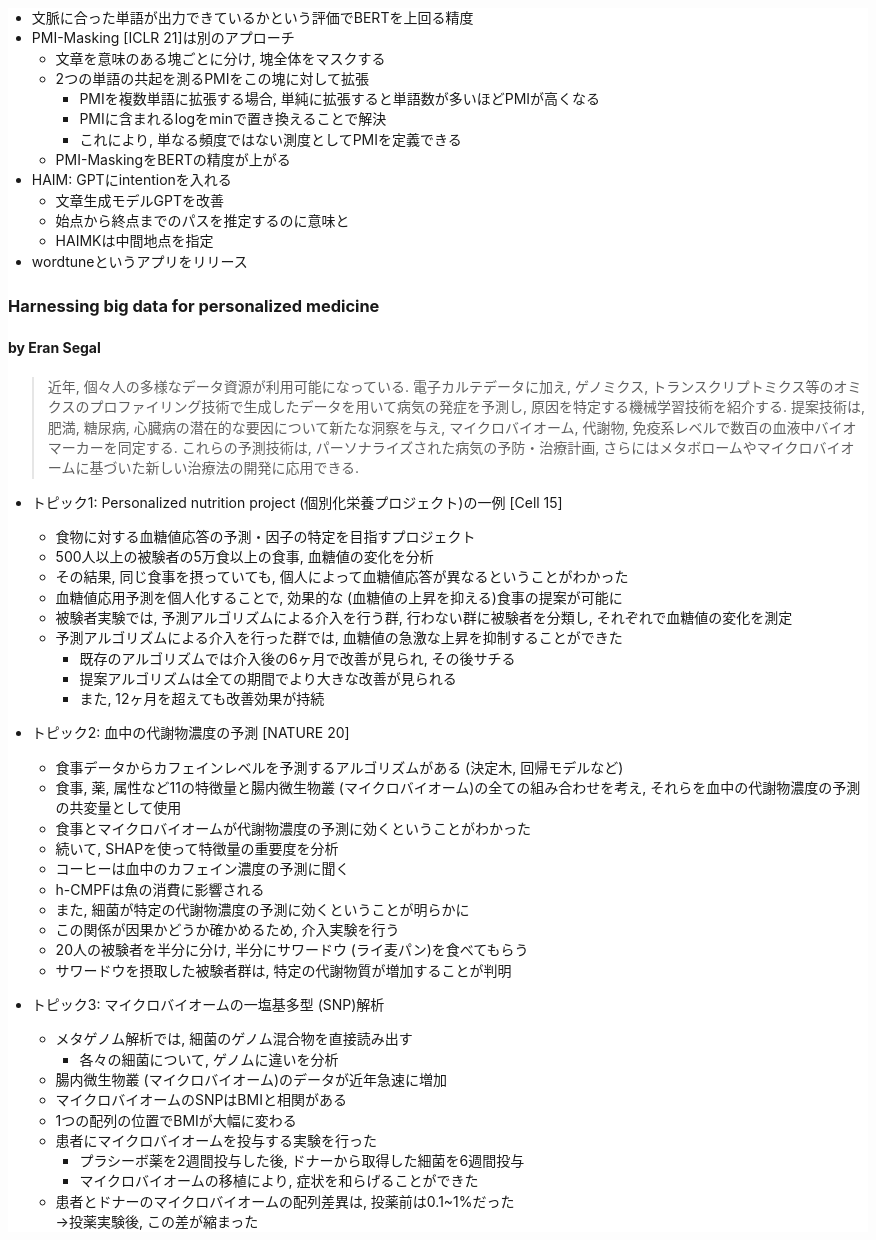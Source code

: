   - 文脈に合った単語が出力できているかという評価でBERTを上回る精度
- PMI-Masking [ICLR 21]は別のアプローチ
  - 文章を意味のある塊ごとに分け, 塊全体をマスクする 
  - 2つの単語の共起を測るPMIをこの塊に対して拡張
    - PMIを複数単語に拡張する場合, 単純に拡張すると単語数が多いほどPMIが高くなる
    - PMIに含まれるlogをminで置き換えることで解決
    - これにより, 単なる頻度ではない測度としてPMIを定義できる
  - PMI-MaskingをBERTの精度が上がる
- HAIM: GPTにintentionを入れる
  - 文章生成モデルGPTを改善
  - 始点から終点までのパスを推定するのに意味と 
  - HAIMKは中間地点を指定
- wordtuneというアプリをリリース


### Harnessing big data for personalized medicine
#### by Eran Segal 

> 近年, 個々人の多様なデータ資源が利用可能になっている. 電子カルテデータに加え, ゲノミクス, トランスクリプトミクス等のオミクスのプロファイリング技術で生成したデータを用いて病気の発症を予測し, 原因を特定する機械学習技術を紹介する. 提案技術は, 肥満, 糖尿病, 心臓病の潜在的な要因について新たな洞察を与え, マイクロバイオーム, 代謝物, 免疫系レベルで数百の血液中バイオマーカーを同定する. これらの予測技術は, パーソナライズされた病気の予防・治療計画, さらにはメタボロームやマイクロバイオームに基づいた新しい治療法の開発に応用できる.  

- トピック1: Personalized nutrition project (個別化栄養プロジェクト)の一例 [Cell 15]
  - 食物に対する血糖値応答の予測・因子の特定を目指すプロジェクト
  - 500人以上の被験者の5万食以上の食事, 血糖値の変化を分析
  - その結果, 同じ食事を摂っていても, 個人によって血糖値応答が異なるということがわかった
  - 血糖値応用予測を個人化することで, 効果的な (血糖値の上昇を抑える)食事の提案が可能に
  - 被験者実験では, 予測アルゴリズムによる介入を行う群, 行わない群に被験者を分類し, それぞれで血糖値の変化を測定
  - 予測アルゴリズムによる介入を行った群では, 血糖値の急激な上昇を抑制することができた
    - 既存のアルゴリズムでは介入後の6ヶ月で改善が見られ, その後サチる
    - 提案アルゴリズムは全ての期間でより大きな改善が見られる
    - また, 12ヶ月を超えても改善効果が持続
 
- トピック2: 血中の代謝物濃度の予測 [NATURE 20]
  - 食事データからカフェインレベルを予測するアルゴリズムがある (決定木, 回帰モデルなど)
  - 食事, 薬, 属性など11の特徴量と腸内微生物叢 (マイクロバイオーム)の全ての組み合わせを考え, それらを血中の代謝物濃度の予測の共変量として使用 
  - 食事とマイクロバイオームが代謝物濃度の予測に効くということがわかった
  - 続いて, SHAPを使って特徴量の重要度を分析
  - コーヒーは血中のカフェイン濃度の予測に聞く
  - h-CMPFは魚の消費に影響される
  - また, 細菌が特定の代謝物濃度の予測に効くということが明らかに
  - この関係が因果かどうか確かめるため, 介入実験を行う
  - 20人の被験者を半分に分け, 半分にサワードウ (ライ麦パン)を食べてもらう
  - サワードウを摂取した被験者群は, 特定の代謝物質が増加することが判明

- トピック3: マイクロバイオームの一塩基多型 (SNP)解析
  - メタゲノム解析では, 細菌のゲノム混合物を直接読み出す
    - 各々の細菌について, ゲノムに違いを分析
  - 腸内微生物叢 (マイクロバイオーム)のデータが近年急速に増加
  - マイクロバイオームのSNPはBMIと相関がある
  - 1つの配列の位置でBMIが大幅に変わる
  - 患者にマイクロバイオームを投与する実験を行った
    - プラシーボ薬を2週間投与した後, ドナーから取得した細菌を6週間投与
    - マイクロバイオームの移植により, 症状を和らげることができた
  - 患者とドナーのマイクロバイオームの配列差異は, 投薬前は0.1~1%だった  
    →投薬実験後, この差が縮まった 
